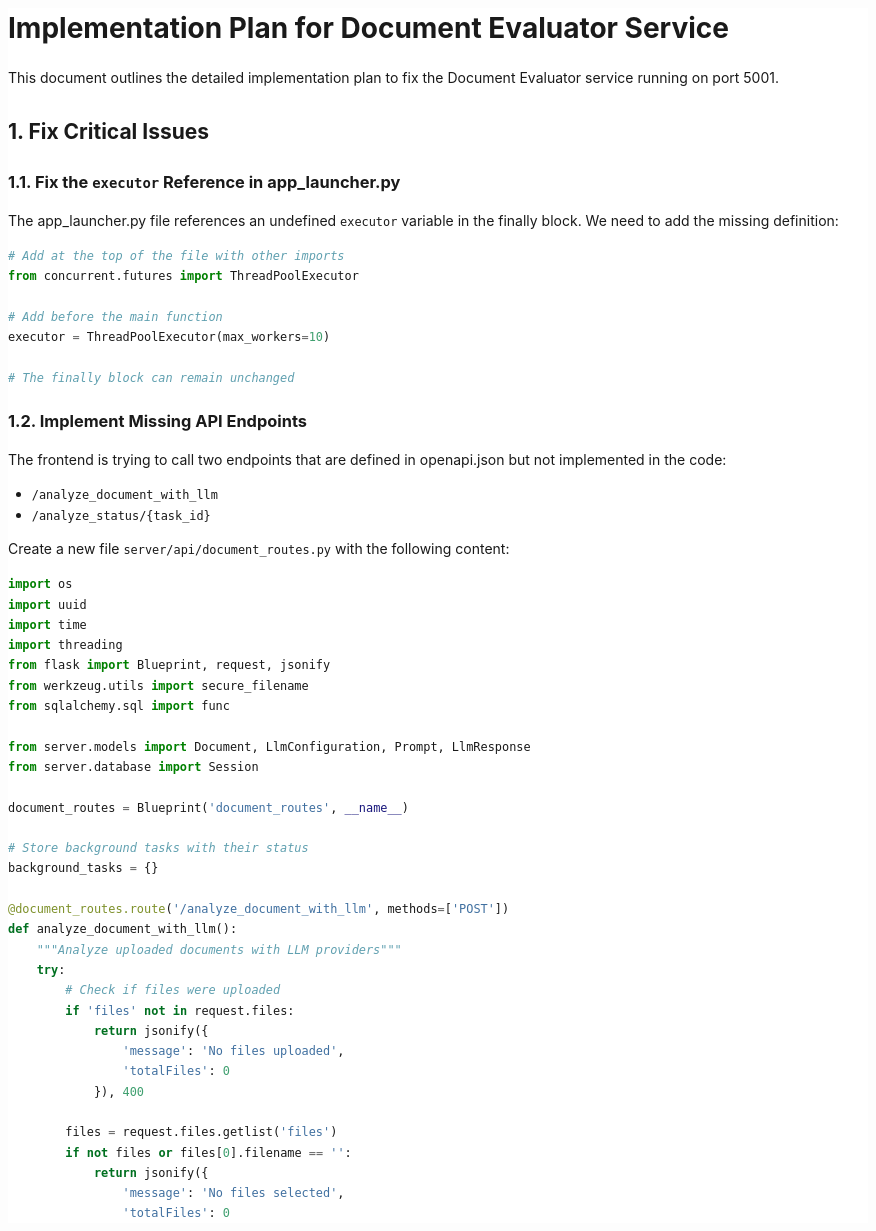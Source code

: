 # Implementation Plan for Document Evaluator Service

This document outlines the detailed implementation plan to fix the Document Evaluator service running on port 5001.

## 1. Fix Critical Issues

### 1.1. Fix the `executor` Reference in app_launcher.py

The app_launcher.py file references an undefined `executor` variable in the finally block. We need to add the missing definition:

```python
# Add at the top of the file with other imports
from concurrent.futures import ThreadPoolExecutor

# Add before the main function
executor = ThreadPoolExecutor(max_workers=10)

# The finally block can remain unchanged
```

### 1.2. Implement Missing API Endpoints

The frontend is trying to call two endpoints that are defined in openapi.json but not implemented in the code:
- `/analyze_document_with_llm`
- `/analyze_status/{task_id}`

Create a new file `server/api/document_routes.py` with the following content:

```python
import os
import uuid
import time
import threading
from flask import Blueprint, request, jsonify
from werkzeug.utils import secure_filename
from sqlalchemy.sql import func

from server.models import Document, LlmConfiguration, Prompt, LlmResponse
from server.database import Session

document_routes = Blueprint('document_routes', __name__)

# Store background tasks with their status
background_tasks = {}

@document_routes.route('/analyze_document_with_llm', methods=['POST'])
def analyze_document_with_llm():
    """Analyze uploaded documents with LLM providers"""
    try:
        # Check if files were uploaded
        if 'files' not in request.files:
            return jsonify({
                'message': 'No files uploaded',
                'totalFiles': 0
            }), 400
        
        files = request.files.getlist('files')
        if not files or files[0].filename == '':
            return jsonify({
                'message': 'No files selected',
                'totalFiles': 0
```